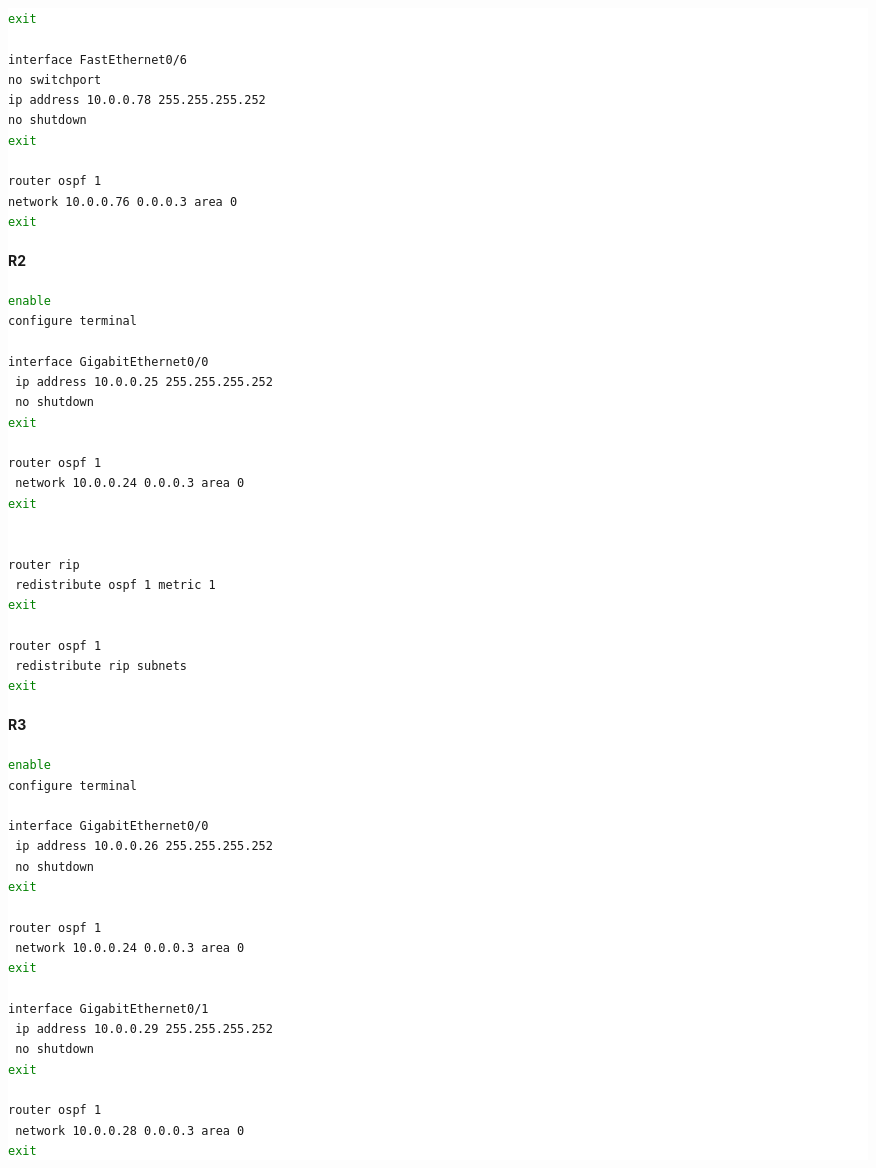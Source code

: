 ```bash
exit

interface FastEthernet0/6
no switchport
ip address 10.0.0.78 255.255.255.252
no shutdown
exit

router ospf 1
network 10.0.0.76 0.0.0.3 area 0
exit
```

#### R2

```bash
enable
configure terminal

interface GigabitEthernet0/0
 ip address 10.0.0.25 255.255.255.252
 no shutdown
exit

router ospf 1
 network 10.0.0.24 0.0.0.3 area 0
exit


router rip
 redistribute ospf 1 metric 1
exit

router ospf 1
 redistribute rip subnets
exit
```

#### R3

```bash
enable
configure terminal

interface GigabitEthernet0/0
 ip address 10.0.0.26 255.255.255.252
 no shutdown
exit

router ospf 1
 network 10.0.0.24 0.0.0.3 area 0
exit

interface GigabitEthernet0/1
 ip address 10.0.0.29 255.255.255.252
 no shutdown
exit

router ospf 1
 network 10.0.0.28 0.0.0.3 area 0
exit
```
